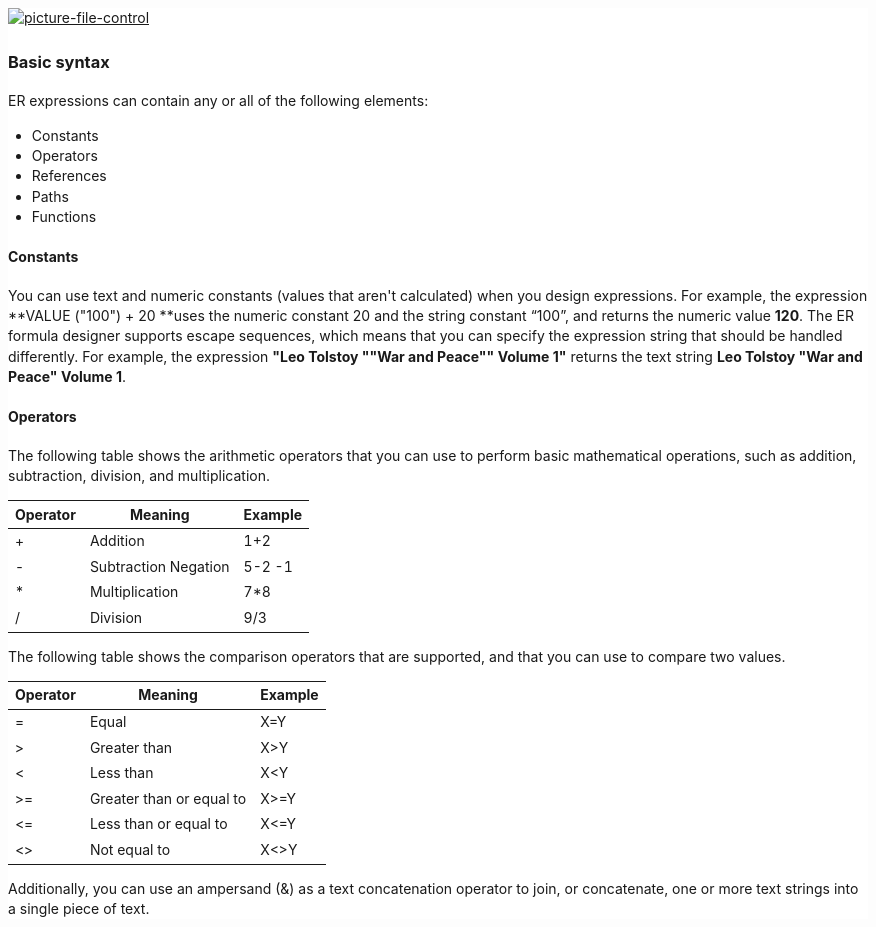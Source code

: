 [![picture-file-control](./media/picture-file-control.jpg)](./media/picture-file-control.jpg)

### Basic syntax

ER expressions can contain any or all of the following elements:

-   Constants
-   Operators
-   References
-   Paths
-   Functions

#### Constants

You can use text and numeric constants (values that aren't calculated) when you design expressions. For example, the expression **VALUE ("100") + 20 **uses the numeric constant 20 and the string constant “100”, and returns the numeric value **120**. The ER formula designer supports escape sequences, which means that you can specify the expression string that should be handled differently. For example, the expression **"Leo Tolstoy ""War and Peace"" Volume 1"** returns the text string **Leo Tolstoy "War and Peace" Volume 1**.

#### Operators

The following table shows the arithmetic operators that you can use to perform basic mathematical operations, such as addition, subtraction, division, and multiplication.

| Operator | Meaning              | Example |
|----------|----------------------|---------|
| +        | Addition             | 1+2     |
| -        | Subtraction Negation | 5-2 -1  |
| \*       | Multiplication       | 7\*8    |
| /        | Division             | 9/3     |

The following table shows the comparison operators that are supported, and that you can use to compare two values.

| Operator | Meaning                  | Example    |
|----------|--------------------------|------------|
| =        | Equal                    | X=Y        |
| &gt;     | Greater than             | X&gt;Y     |
| &lt;     | Less than                | X&lt;Y     |
| &gt;=    | Greater than or equal to | X&gt;=Y    |
| &lt;=    | Less than or equal to    | X&lt;=Y    |
| &lt;&gt; | Not equal to             | X&lt;&gt;Y |

Additionally, you can use an ampersand (&) as a text concatenation operator to join, or concatenate, one or more text strings into a single piece of text.
